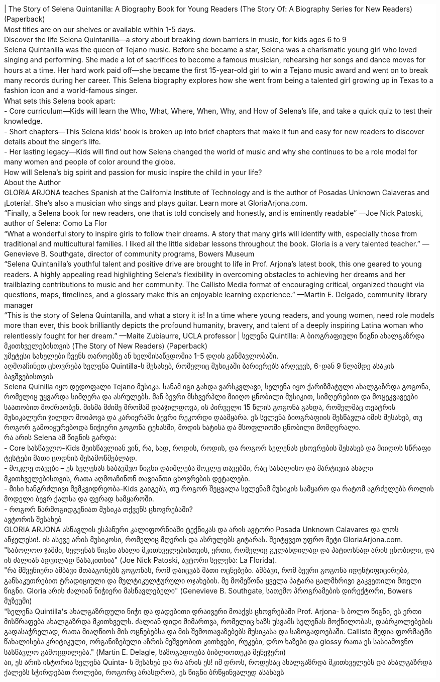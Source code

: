 | The Story of Selena Quintanilla: A Biography Book for Young Readers (The Story Of: A Biography Series for New Readers) (Paperback)<br/>Most titles are on our shelves or available within 1-5 days.<br/>Discover the life Selena Quintanilla—a story about breaking down barriers in music, for kids ages 6 to 9<br/>Selena Quintanilla was the queen of Tejano music. Before she became a star, Selena was a charismatic young girl who loved singing and performing. She made a lot of sacrifices to become a famous musician, rehearsing her songs and dance moves for hours at a time. Her hard work paid off—she became the first 15-year-old girl to win a Tejano music award and went on to break many records during her career. This Selena biography explores how she went from being a talented girl growing up in Texas to a fashion icon and a world-famous singer.<br/>What sets this Selena book apart:<br/>- Core curriculum—Kids will learn the Who, What, Where, When, Why, and How of Selena’s life, and take a quick quiz to test their knowledge.<br/>- Short chapters—This Selena kids’ book is broken up into brief chapters that make it fun and easy for new readers to discover details about the singer’s life.<br/>- Her lasting legacy—Kids will find out how Selena changed the world of music and why she continues to be a role model for many women and people of color around the globe.<br/>How will Selena’s big spirit and passion for music inspire the child in your life?<br/>About the Author<br/>GLORIA ARJONA teaches Spanish at the California Institute of Technology and is the author of Posadas Unknown Calaveras and ¡Lotería!. She’s also a musician who sings and plays guitar. Learn more at GloriaArjona.com.<br/>“Finally, a Selena book for new readers, one that is told concisely and honestly, and is eminently readable” —Joe Nick Patoski, author of Selena: Como La Flor<br/>“What a wonderful story to inspire girls to follow their dreams. A story that many girls will identify with, especially those from traditional and multicultural families. I liked all the little sidebar lessons throughout the book. Gloria is a very talented teacher.” —Genevieve B. Southgate, director of community programs, Bowers Museum<br/>“Selena Quintanilla’s youthful talent and positive drive are brought to life in Prof. Arjona’s latest book, this one geared to young readers. A highly appealing read highlighting Selena’s flexibility in overcoming obstacles to achieving her dreams and her trailblazing contributions to music and her community. The Callisto Media format of encouraging critical, organized thought via questions, maps, timelines, and a glossary make this an enjoyable learning experience.” —Martin E. Delgado, community library manager<br/>“This is the story of Selena Quintanilla, and what a story it is! In a time where young readers, and young women, need role models more than ever, this book brilliantly depicts the profound humanity, bravery, and talent of a deeply inspiring Latina woman who relentlessly fought for her dream.” —Maite Zubiaurre, UCLA professor | სელენა Quintilla: A ბიოგრაფიული წიგნი ახალგაზრდა მკითხველებისთვის (The Story of New Readers) (Paperback)<br/>უმეტესი სახელები ჩვენს თაროებზე ან ხელმისაწვდომია 1-5 დღის განმავლობაში.<br/>აღმოაჩინეთ ცხოვრება სელენა Quintilla-ს შესახებ, რომელიც მუსიკაში ბარიერებს არღვევს, 6-დან 9 წლამდე ასაკის ბავშვებისთვის<br/>Selena Quinilla იყო დედოფალი Tejano მუსიკა. სანამ იგი გახდა ვარსკვლავი, სელენა იყო ქარიზმატული ახალგაზრდა გოგონა, რომელიც უყვარდა სიმღერა და ასრულებს. მან ბევრი მსხვერპლი მიიღო ცნობილი მუსიკით, სიმღერებით და მოცეკვავეები საათობით მოძრაობენ. მისმა მძიმე შრომამ დააჯილდოვა, ის პირველი 15 წლის გოგონა გახდა, რომელმაც თეატრის მუსიკალური ჯილდო მოიპოვა და კარიერაში ბევრი რეკორდი დაამყარა. ეს სელენა ბიოგრაფიის შესწავლა იმის შესახებ, თუ როგორ გამოიყურებოდა ნიჭიერი გოგონა ტეხასში, მოდის ხატისა და მსოფლიოში ცნობილი მომღერალი.<br/>რა არის Selena ამ წიგნის გარდა:<br/>- Core სასწავლო-Kids შეისწავლიან ვინ, რა, სად, როდის, როდის, და როგორ სელენას ცხოვრების შესახებ და მიიღოს სწრაფი ტესტები მათი ცოდნის შესამოწმებლად.<br/>- მოკლე თავები – ეს სელენას საბავშვო წიგნი დაიშლება მოკლე თავებში, რაც სახალისო და მარტივია ახალი მკითხველებისთვის, რათა აღმოაჩინონ თავიანთი ცხოვრების დეტალები.<br/>- მისი ხანგრძლივი მემკვიდრეობა-Kids გაიგებს, თუ როგორ შეცვალა სელენამ მუსიკის სამყარო და რატომ აგრძელებს როლის მოდელი ბევრ ქალსა და ფერად სამყაროში.<br/>- როგორ წარმოგიდგენიათ მუსიკა თქვენს ცხოვრებაში?<br/>ავტორის შესახებ<br/>GLORIA ARJONA ასწავლის ესპანური კალიფორნიაში ტექნიკას და არის ავტორი Posada Unknown Calavares და ლოს ანჯელესი!. ის ასევე არის მუსიკოსი, რომელიც მღერის და ასრულებს გიტარას. შეიტყვეთ უფრო მეტი GloriaArjona.com.<br/>"საბოლოო ჯამში, სელენას წიგნი ახალი მკითხველებისთვის, ერთი, რომელიც გულახდილად და პატიოსნად არის ცნობილი, და ის ძალიან ადვილად წასაკითხია" (Joe Nick Patoski, ავტორი სელენა: La Florida).<br/>"რა მშვენიერი ამბავი შთააგონებს გოგონას, რომ დაიცვას მათი ოცნებები. ამბავი, რომ ბევრი გოგონა იდენტიფიცირება, განსაკუთრებით ტრადიციული და მულტიკულტურული ოჯახების. მე მომეწონა ყველა პატარა ცალმხრივი გაკვეთილი მთელი წიგნი. Gloria არის ძალიან ნიჭიერი მასწავლებელი" (Genevieve B. Southgate, სათემო პროგრამების დირექტორი, Bowers მუზეუმი)<br/>"სელენა Quintilla's ახალგაზრდული ნიჭი და დადებითი დრაივერი მოაქვს ცხოვრებაში Prof. Arjona- ს ბოლო წიგნი, ეს ერთი მისწრაფება ახალგაზრდა მკითხველს. ძალიან დიდი მიმართვა, რომელიც ხაზს უსვამს სელენას მოქნილობას, დაბრკოლებების გადასაჭრელად, რათა მიაღწიოს მის ოცნებებსა და მის შემოთავაზებებს მუსიკასა და საზოგადოებაში. Callisto მედია ფორმატში წახალისება კრიტიკული, ორგანიზებული აზრის მეშვეობით კითხვები, რუკები, დრო ხაზები და glossy რათა ეს სასიამოვნო სასწავლო გამოცდილება." (Martin E. Delagle, საზოგადოება ბიბლიოთეკა მენეჯერი)<br/>აი, ეს არის ისტორია სელენა Quinta- ს შესახებ და რა არის ეს! იმ დროს, როდესაც ახალგაზრდა მკითხველებს და ახალგაზრდა ქალებს სჭირდებათ როლები, როგორც არასდროს, ეს წიგნი ბრწყინვალედ ასახავს
